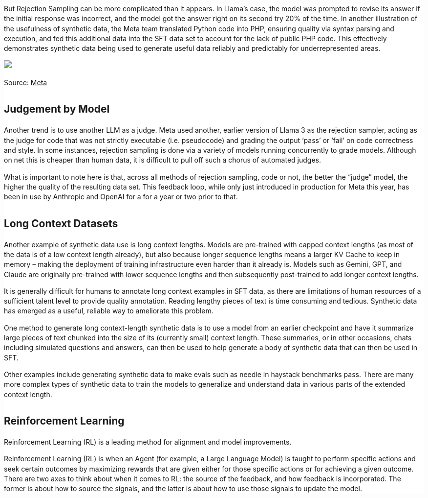 But Rejection Sampling can be more complicated than it appears. In Llama’s case, the model was prompted to revise its answer if the initial response was incorrect, and the model got the answer right on its second try 20% of the time. In another illustration of the usefulness of synthetic data, the Meta team translated Python code into PHP, ensuring quality via syntax parsing and execution, and fed this additional data into the SFT data set to account for the lack of public PHP code. This effectively demonstrates synthetic data being used to generate useful data reliably and predictably for underrepresented areas.

![](https://i0.wp.com/semianalysis.com/wp-content/uploads/2024/12/70-Pyhton-PHP-synthetic-data-imageGIMP.png?resize=1717%2C784&ssl=1)

Source: [Meta](https://arxiv.org/pdf/2407.21783)

Judgement by Model
------------------

Another trend is to use another LLM as a judge. Meta used another, earlier version of Llama 3 as the rejection sampler, acting as the judge for code that was not strictly executable (i.e. pseudocode) and grading the output ‘pass’ or ‘fail’ on code correctness and style. In some instances, rejection sampling is done via a variety of models running concurrently to grade models. Although on net this is cheaper than human data, it is difficult to pull off such a chorus of automated judges. 

What is important to note here is that, across all methods of rejection sampling, code or not, the better the “judge” model, the higher the quality of the resulting data set. This feedback loop, while only just introduced in production for Meta this year, has been in use by Anthropic and OpenAI for a for a year or two prior to that.

Long Context Datasets
---------------------

Another example of synthetic data use is long context lengths. Models are pre-trained with capped context lengths (as most of the data is of a low context length already), but also because longer sequence lengths means a larger KV Cache to keep in memory – making the deployment of training infrastructure even harder than it already is. Models such as Gemini, GPT, and Claude are originally pre-trained with lower sequence lengths and then subsequently post-trained to add longer context lengths.

It is generally difficult for humans to annotate long context examples in SFT data, as there are limitations of human resources of a sufficient talent level to provide quality annotation. Reading lengthy pieces of text is time consuming and tedious. Synthetic data has emerged as a useful, reliable way to ameliorate this problem.

One method to generate long context-length synthetic data is to use a model from an earlier checkpoint and have it summarize large pieces of text chunked into the size of its (currently small) context length. These summaries, or in other occasions, chats including simulated questions and answers, can then be used to help generate a body of synthetic data that can then be used in SFT.

Other examples include generating synthetic data to make evals such as needle in haystack benchmarks pass. There are many more complex types of synthetic data to train the models to generalize and understand data in various parts of the extended context length.

Reinforcement Learning
----------------------

Reinforcement Learning (RL) is a leading method for alignment and model improvements.

Reinforcement Learning (RL) is when an Agent (for example, a Large Language Model) is taught to perform specific actions and seek certain outcomes by maximizing rewards that are given either for those specific actions or for achieving a given outcome. There are two axes to think about when it comes to RL: the source of the feedback, and how feedback is incorporated. The former is about how to source the signals, and the latter is about how to use those signals to update the model.
